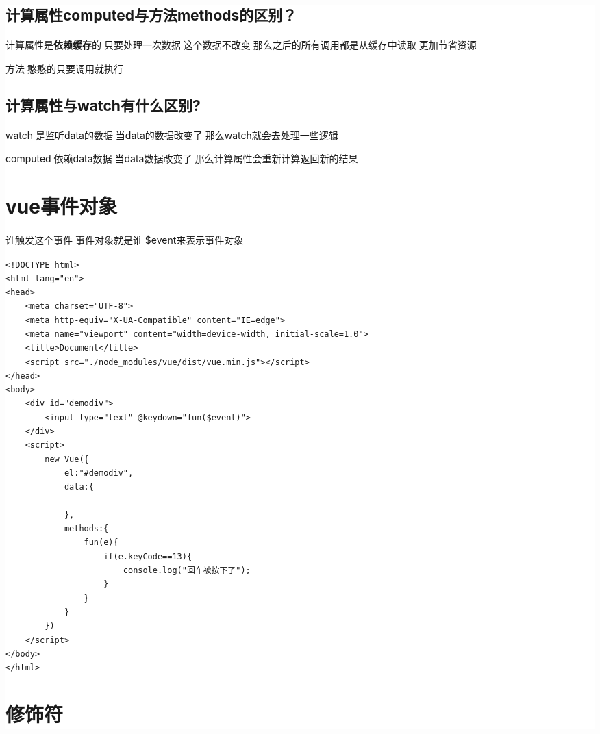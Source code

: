 ## 计算属性computed与方法methods的区别？

计算属性是**依赖缓存**的   只要处理一次数据  这个数据不改变  那么之后的所有调用都是从缓存中读取  更加节省资源

方法 憨憨的只要调用就执行  

## 计算属性与watch有什么区别?

watch  是监听data的数据  当data的数据改变了  那么watch就会去处理一些逻辑

computed  依赖data数据  当data数据改变了 那么计算属性会重新计算返回新的结果

# vue事件对象

谁触发这个事件 事件对象就是谁     $event来表示事件对象

````vue
<!DOCTYPE html>
<html lang="en">
<head>
    <meta charset="UTF-8">
    <meta http-equiv="X-UA-Compatible" content="IE=edge">
    <meta name="viewport" content="width=device-width, initial-scale=1.0">
    <title>Document</title>
    <script src="./node_modules/vue/dist/vue.min.js"></script>
</head>
<body>
    <div id="demodiv">
        <input type="text" @keydown="fun($event)">
    </div>
    <script>
        new Vue({
            el:"#demodiv",
            data:{

            },
            methods:{
                fun(e){
                    if(e.keyCode==13){
                        console.log("回车被按下了");
                    }
                }
            }
        })
    </script>
</body>
</html>
````

# 修饰符
